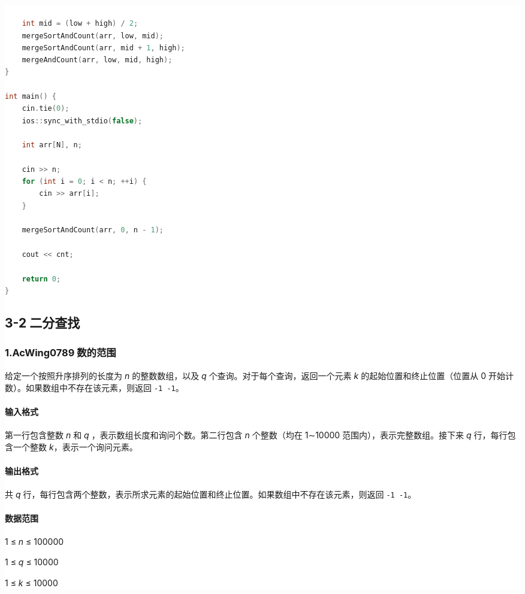 ```c++
    
    int mid = (low + high) / 2;
    mergeSortAndCount(arr, low, mid);
    mergeSortAndCount(arr, mid + 1, high);
    mergeAndCount(arr, low, mid, high);
}

int main() {
    cin.tie(0);
    ios::sync_with_stdio(false);
    
    int arr[N], n;
    
    cin >> n;
    for (int i = 0; i < n; ++i) {
        cin >> arr[i];
    }
    
    mergeSortAndCount(arr, 0, n - 1);
    
    cout << cnt;
    
    return 0;
}
```







## 3-2 二分查找

### 1.AcWing0789 数的范围

给定一个按照升序排列的长度为 *n* 的整数数组，以及 *q* 个查询。对于每个查询，返回一个元素 *k* 的起始位置和终止位置（位置从 0 开始计数）。如果数组中不存在该元素，则返回 `-1 -1`。

#### 输入格式

第一行包含整数 *n* 和 *q* ，表示数组长度和询问个数。第二行包含 *n* 个整数（均在 1∼10000 范围内），表示完整数组。接下来 *q* 行，每行包含一个整数 *k*，表示一个询问元素。

#### 输出格式

共 *q* 行，每行包含两个整数，表示所求元素的起始位置和终止位置。如果数组中不存在该元素，则返回 `-1 -1`。

#### 数据范围

1 ≤ *n* ≤ 100000

1 ≤ *q* ≤ 10000

1 ≤ *k* ≤ 10000
